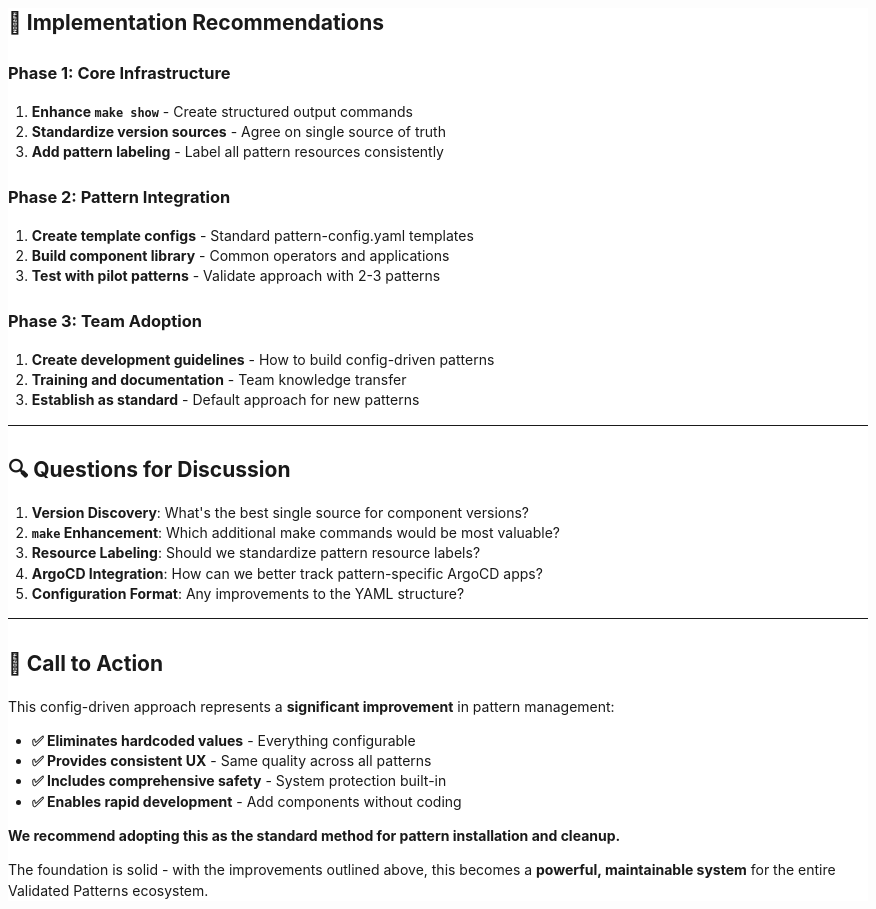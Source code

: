 
## 🚀 Implementation Recommendations

### Phase 1: Core Infrastructure
1. **Enhance `make show`** - Create structured output commands
2. **Standardize version sources** - Agree on single source of truth
3. **Add pattern labeling** - Label all pattern resources consistently

### Phase 2: Pattern Integration
1. **Create template configs** - Standard pattern-config.yaml templates
2. **Build component library** - Common operators and applications
3. **Test with pilot patterns** - Validate approach with 2-3 patterns

### Phase 3: Team Adoption
1. **Create development guidelines** - How to build config-driven patterns
2. **Training and documentation** - Team knowledge transfer
3. **Establish as standard** - Default approach for new patterns

---

## 🔍 Questions for Discussion

1. **Version Discovery**: What's the best single source for component versions?
2. **`make` Enhancement**: Which additional make commands would be most valuable?
3. **Resource Labeling**: Should we standardize pattern resource labels?
4. **ArgoCD Integration**: How can we better track pattern-specific ArgoCD apps?
5. **Configuration Format**: Any improvements to the YAML structure?

---

## 🎯 Call to Action

This config-driven approach represents a **significant improvement** in pattern management:

- **✅ Eliminates hardcoded values** - Everything configurable
- **✅ Provides consistent UX** - Same quality across all patterns
- **✅ Includes comprehensive safety** - System protection built-in
- **✅ Enables rapid development** - Add components without coding

**We recommend adopting this as the standard method for pattern installation and cleanup.**

The foundation is solid - with the improvements outlined above, this becomes a **powerful, maintainable system** for the entire Validated Patterns ecosystem. 
